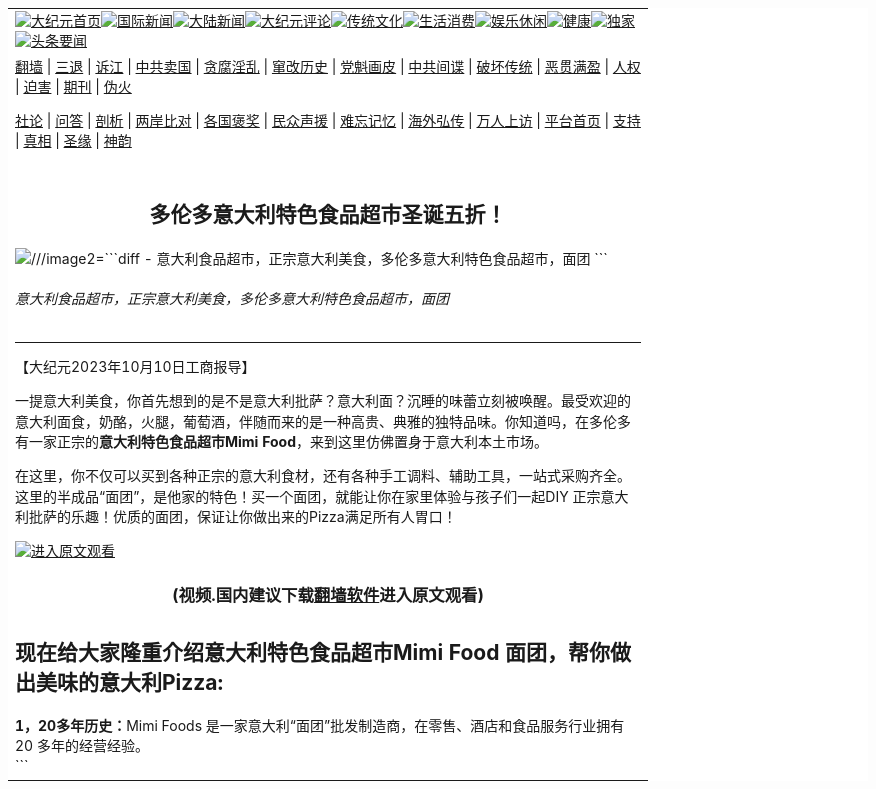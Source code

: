 <a name="1" id="1" target="_blank"></a><span id="1"></span>
<table align=center border="0"><tr><td colspan="2" VALIGN=TOP><a href="https://github.com/1992513/djy/blob/master/gb/nf1351518.md#1"><img src="https://raw.githubusercontent.com/1992513/www/master/t/djy/1.jpg" title="大纪元首页" alt="大纪元首页"></a><a href="https://github.com/1992513/djy/blob/master/gb/n24hr.md#1"><img src="https://raw.githubusercontent.com/1992513/www/master/t/djy/3.jpg" title="国际新闻" alt="国际新闻"></a><a href="https://github.com/1992513/djy/blob/master/gb/nsc413.md#1"><img src="https://raw.githubusercontent.com/1992513/www/master/t/djy/4.jpg" title="大陆新闻" alt="大陆新闻"></a><a href="https://github.com/1992513/djy/blob/master/gb/news392.md#1"><img src="https://raw.githubusercontent.com/1992513/www/master/t/djy/5.jpg" title="大纪元评论" alt="大纪元评论"></a><a href="https://github.com/1992513/djy/blob/master/gb/news2007.md#1"><img src="https://raw.githubusercontent.com/1992513/www/master/t/djy/6.jpg" title="传统文化" alt="传统文化"></a><a href="https://github.com/1992513/djy/blob/master/gb/news2008.md#1"><img src="https://raw.githubusercontent.com/1992513/www/master/t/djy/7.jpg" title="生活消费" alt="生活消费"></a><a href="https://github.com/1992513/djy/blob/master/gb/ncyule.md#1"><img src="https://raw.githubusercontent.com/1992513/www/master/t/djy/8.jpg" title="娱乐休闲" alt="娱乐休闲"></a><a href="https://github.com/1992513/djy/blob/master/gb/nsc1002.md#1"><img src="https://raw.githubusercontent.com/1992513/www/master/t/djy/9.jpg" title="健康" alt="健康"></a><a href="https://github.com/1992513/djy/blob/master/gb/nf6092.md#1"><img src="https://raw.githubusercontent.com/1992513/www/master/t/djy/10a.jpg" title="独家" alt="独家"></a><a href="https://github.com/1992513/djy/blob/master/gb/nf4514.md#1"><img src="https://raw.githubusercontent.com/1992513/www/master/t/djy/12a.jpg" title="头条要闻" alt="头条要闻"></a></td></tr>
<tr><td colspan="2" VALIGN=TOP><a target="_blank" href="https://github.com/1992513/www/blob/master/README.md?zsrh#1">翻墙</a> | <a target="_blank" href="https://github.com/1992513/djy/blob/master/gb/nf5657.md#1">三退</a> | <a target="_blank" href="https://github.com/1992513/djy/blob/master/gb/nf6124.md#1">诉江</a> | <a target="_blank" href="https://github.com/1992513/djy/blob/master/gb/nf1176117.md#1">中共卖国</a> | <a target="_blank" href="https://github.com/1992513/djy/blob/master/gb/nf5773.md#1">贪腐淫乱</a> | <a target="_blank" href="https://github.com/1992513/djy/blob/master/gb/nf1176115.md#1">窜改历史</a> | <a target="_blank" href="https://github.com/1992513/djy/blob/master/gb/nf1176107.md#1">党魁画皮</a> | <a target="_blank" href="https://github.com/1992513/djy/blob/master/gb/nf1320400.md#1">中共间谍</a> | <a target="_blank" href="https://github.com/1992513/djy/blob/master/gb/nf1176114.md#1">破坏传统</a> | <a target="_blank" href="https://github.com/1992513/ntdtv/blob/master/gb/prog447_1.md#1">恶贯满盈</a> | <a target="_blank" href="https://github.com/1992513/djy/blob/master/gb/ncid278.md#1">人权</a> | <a target="_blank" href="https://github.com/1992513/djy/blob/master/gb/nf1176111.md#1">迫害</a> | <a target="_blank" href="https://gitlab.com/szzdlab/mh-qikan/blob/master/README.md#1">期刊</a> | <a target="_blank" href="https://github.com/1992513/djy/blob/master/gb/nf5562.md#1">伪火</a></p><p><a target="_blank" href="https://github.com/1992513/djy/blob/master/gb/9p.md#1">社论</a> | <a target="_blank" href="https://github.com/1992513/djy/blob/master/gb/nf4378.md#1">问答</a> | <a target="_blank" href="https://github.com/1992513/djy/blob/master/gb/nf5792.md#1">剖析</a> | <a target="_blank" href="https://github.com/1992513/djy/blob/master/gb/nf5735.md#1">两岸比对</a> | <a target="_blank" href="https://github.com/1992513/djy/blob/master/gb/nf6119.md#1">各国褒奖</a> | <a target="_blank" href="https://github.com/1992513/djy/blob/master/gb/nf6120.md#1">民众声援</a> | <a target="_blank" href="https://github.com/1992513/djy/blob/master/gb/nf1188594.md#1">难忘记忆</a> | <a target="_blank" href="https://github.com/1992513/djy/blob/master/gb/nf3180.md#1">海外弘传</a> | <a target="_blank" href="https://github.com/1992513/djy/blob/master/gb/nf5410.md#1">万人上访</a> | <a target="_blank" href="https://github.com/1992513/www/blob/master/README.md?zsrh#1">平台首页</a> | <a target="_blank" href="https://github.com/1992513/djy/blob/master/gb/nf4386.md#1">支持</a> | <a target="_blank" href="https://github.com/1992513/djy/blob/master/gb/nf4389.md#1">真相</a> | <a target="_blank" href="https://github.com/1992513/djy/blob/master/gb/nf5790.md#1">圣缘</a> | <a target="_blank" href="https://github.com/1992513/djy/blob/master/gb/nf4786.md#1">神韵</a></td></tr>
<tr><td VALIGN=TOP width="626"><h2 align=center>多伦多意大利特色食品超市圣诞五折！</h2>
<img width="600" src="https://i.epochtimes.com/assets/uploads/2023/10/id14121955-Mimi-Food-600-x-400-px.jpg" />///image2=```diff
- 意大利食品超市，正宗意大利美食，多伦多意大利特色食品超市，面团
```
<h6>意大利食品超市，正宗意大利美食，多伦多意大利特色食品超市，面团
</h6>
<hr>
<p style="text-align: left;">【大纪元2023年10月10日工商报导】</p>
<p>一提意大利美食，你首先想到的是不是意大利批萨？意大利面？沉睡的味蕾立刻被唤醒。最受欢迎的意大利面食，奶酪，火腿，葡萄酒，伴随而来的是一种高贵、典雅的独特品味。你知道吗，在多伦多有一家正宗的<strong>意大利特色食品超市Mimi Food</strong>，来到这里仿佛置身于意大利本土市场。</p>
<p>在这里，你不仅可以买到各种正宗的意大利食材，还有各种手工调料、辅助工具，一站式采购齐全。这里的半成品“面团”，是他家的特色！买一个面团，就能让你在家里体验与孩子们一起DIY 正宗意大利批萨的乐趣！优质的面团，保证让你做出来的Pizza满足所有人胃口！</p>
<p><a loading="lazy" title="多伦多意大利特色食品超市Mimi Food圣诞全场五折！ | 电话：6476958278 #意大利食品超市 #面团" src=""></a><a href="https://dtjix0ckmebpi.cloudfront.net/F5eVBd68v"><img width="600" src="https://raw.githubusercontent.com/1992513/djy/master/gb/300/djtsp.jpg" title="进入原文观看"  alt="进入原文观看"></a><h3 align=center>(视频.国内建议下载<a href="https://github.com/1992513/www/blob/master/README.md#8">翻墙软件</a>进入原文观看)</h3><a src="https://www.youtube.com/embed/DcC-X0maDZE" width="437" b="776" frameborder="0" allowfullscreen="allowfullscreen"></a></p>
<h2><strong>现在给大家隆重介绍意大利特色食品超市Mimi Food 面团，帮你做出美味的意大利Pizza:</strong></h2>
<div class="translate-tooltip-mtz translator-hidden">
<div class="header-controls"><b>1，20多年历史：</b>Mimi Foods 是一家意大利“面团”批发制造商，在零售、酒店和食品服务行业拥有 20 多年的经营经验。<br />
```